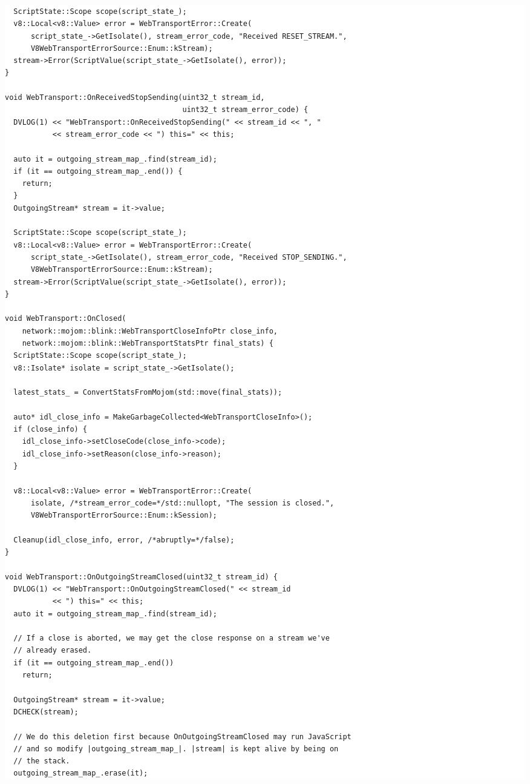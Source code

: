 ```
  ScriptState::Scope scope(script_state_);
  v8::Local<v8::Value> error = WebTransportError::Create(
      script_state_->GetIsolate(), stream_error_code, "Received RESET_STREAM.",
      V8WebTransportErrorSource::Enum::kStream);
  stream->Error(ScriptValue(script_state_->GetIsolate(), error));
}

void WebTransport::OnReceivedStopSending(uint32_t stream_id,
                                         uint32_t stream_error_code) {
  DVLOG(1) << "WebTransport::OnReceivedStopSending(" << stream_id << ", "
           << stream_error_code << ") this=" << this;

  auto it = outgoing_stream_map_.find(stream_id);
  if (it == outgoing_stream_map_.end()) {
    return;
  }
  OutgoingStream* stream = it->value;

  ScriptState::Scope scope(script_state_);
  v8::Local<v8::Value> error = WebTransportError::Create(
      script_state_->GetIsolate(), stream_error_code, "Received STOP_SENDING.",
      V8WebTransportErrorSource::Enum::kStream);
  stream->Error(ScriptValue(script_state_->GetIsolate(), error));
}

void WebTransport::OnClosed(
    network::mojom::blink::WebTransportCloseInfoPtr close_info,
    network::mojom::blink::WebTransportStatsPtr final_stats) {
  ScriptState::Scope scope(script_state_);
  v8::Isolate* isolate = script_state_->GetIsolate();

  latest_stats_ = ConvertStatsFromMojom(std::move(final_stats));

  auto* idl_close_info = MakeGarbageCollected<WebTransportCloseInfo>();
  if (close_info) {
    idl_close_info->setCloseCode(close_info->code);
    idl_close_info->setReason(close_info->reason);
  }

  v8::Local<v8::Value> error = WebTransportError::Create(
      isolate, /*stream_error_code=*/std::nullopt, "The session is closed.",
      V8WebTransportErrorSource::Enum::kSession);

  Cleanup(idl_close_info, error, /*abruptly=*/false);
}

void WebTransport::OnOutgoingStreamClosed(uint32_t stream_id) {
  DVLOG(1) << "WebTransport::OnOutgoingStreamClosed(" << stream_id
           << ") this=" << this;
  auto it = outgoing_stream_map_.find(stream_id);

  // If a close is aborted, we may get the close response on a stream we've
  // already erased.
  if (it == outgoing_stream_map_.end())
    return;

  OutgoingStream* stream = it->value;
  DCHECK(stream);

  // We do this deletion first because OnOutgoingStreamClosed may run JavaScript
  // and so modify |outgoing_stream_map_|. |stream| is kept alive by being on
  // the stack.
  outgoing_stream_map_.erase(it);
```